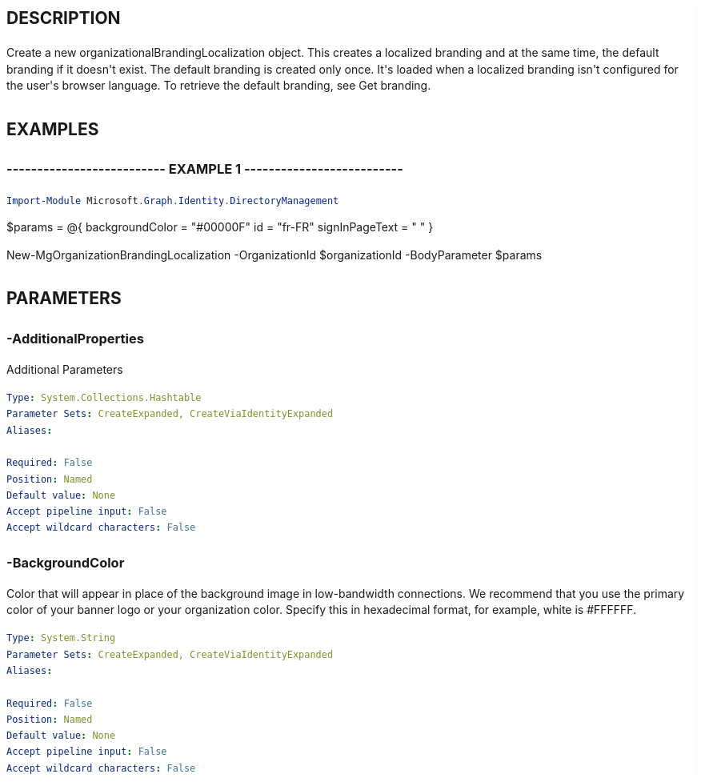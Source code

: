 ## DESCRIPTION
Create a new organizationalBrandingLocalization object.
This creates a localized branding and at the same time, the default branding if it doesn't exist.
The default branding is created only once.
It's loaded when a localized branding isn't configured for the user's browser language.
To retrieve the default branding, see Get branding.

## EXAMPLES

### -------------------------- EXAMPLE 1 --------------------------
```powershell
Import-Module Microsoft.Graph.Identity.DirectoryManagement
```

$params = @{
	backgroundColor = "#00000F"
	id = "fr-FR"
	signInPageText = " "
}

New-MgOrganizationBrandingLocalization -OrganizationId $organizationId -BodyParameter $params

## PARAMETERS

### -AdditionalProperties
Additional Parameters

```yaml
Type: System.Collections.Hashtable
Parameter Sets: CreateExpanded, CreateViaIdentityExpanded
Aliases:

Required: False
Position: Named
Default value: None
Accept pipeline input: False
Accept wildcard characters: False
```

### -BackgroundColor
Color that will appear in place of the background image in low-bandwidth connections.
We recommend that you use the primary color of your banner logo or your organization color.
Specify this in hexadecimal format, for example, white is #FFFFFF.

```yaml
Type: System.String
Parameter Sets: CreateExpanded, CreateViaIdentityExpanded
Aliases:

Required: False
Position: Named
Default value: None
Accept pipeline input: False
Accept wildcard characters: False
```
